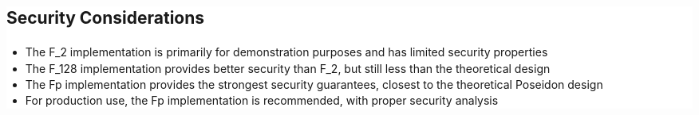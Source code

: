 ## Security Considerations

- The F_2 implementation is primarily for demonstration purposes and has limited security properties
- The F_128 implementation provides better security than F_2, but still less than the theoretical design
- The Fp implementation provides the strongest security guarantees, closest to the theoretical Poseidon design
- For production use, the Fp implementation is recommended, with proper security analysis
